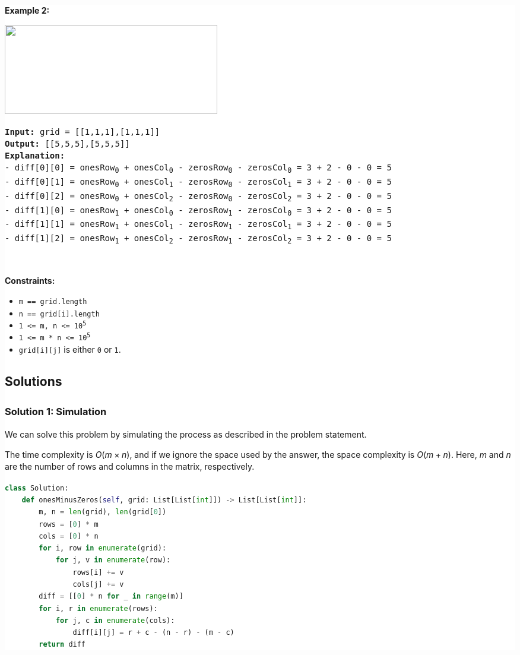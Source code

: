 <p><strong class="example">Example 2:</strong></p>
<img src="./images/image-20221106171747-6.png" style="width: 358px; height: 150px;" />
<pre>
<strong>Input:</strong> grid = [[1,1,1],[1,1,1]]
<strong>Output:</strong> [[5,5,5],[5,5,5]]
<strong>Explanation:</strong>
- diff[0][0] = onesRow<sub>0</sub> + onesCol<sub>0</sub> - zerosRow<sub>0</sub> - zerosCol<sub>0</sub> = 3 + 2 - 0 - 0 = 5
- diff[0][1] = onesRow<sub>0</sub> + onesCol<sub>1</sub> - zerosRow<sub>0</sub> - zerosCol<sub>1</sub> = 3 + 2 - 0 - 0 = 5
- diff[0][2] = onesRow<sub>0</sub> + onesCol<sub>2</sub> - zerosRow<sub>0</sub> - zerosCol<sub>2</sub> = 3 + 2 - 0 - 0 = 5
- diff[1][0] = onesRow<sub>1</sub> + onesCol<sub>0</sub> - zerosRow<sub>1</sub> - zerosCol<sub>0</sub> = 3 + 2 - 0 - 0 = 5
- diff[1][1] = onesRow<sub>1</sub> + onesCol<sub>1</sub> - zerosRow<sub>1</sub> - zerosCol<sub>1</sub> = 3 + 2 - 0 - 0 = 5
- diff[1][2] = onesRow<sub>1</sub> + onesCol<sub>2</sub> - zerosRow<sub>1</sub> - zerosCol<sub>2</sub> = 3 + 2 - 0 - 0 = 5
</pre>

<p>&nbsp;</p>
<p><strong>Constraints:</strong></p>

<ul>
	<li><code>m == grid.length</code></li>
	<li><code>n == grid[i].length</code></li>
	<li><code>1 &lt;= m, n &lt;= 10<sup>5</sup></code></li>
	<li><code>1 &lt;= m * n &lt;= 10<sup>5</sup></code></li>
	<li><code>grid[i][j]</code> is either <code>0</code> or <code>1</code>.</li>
</ul>

## Solutions

### Solution 1: Simulation

We can solve this problem by simulating the process as described in the problem statement.

The time complexity is $O(m \times n)$, and if we ignore the space used by the answer, the space complexity is $O(m + n)$. Here, $m$ and $n$ are the number of rows and columns in the matrix, respectively.



```python
class Solution:
    def onesMinusZeros(self, grid: List[List[int]]) -> List[List[int]]:
        m, n = len(grid), len(grid[0])
        rows = [0] * m
        cols = [0] * n
        for i, row in enumerate(grid):
            for j, v in enumerate(row):
                rows[i] += v
                cols[j] += v
        diff = [[0] * n for _ in range(m)]
        for i, r in enumerate(rows):
            for j, c in enumerate(cols):
                diff[i][j] = r + c - (n - r) - (m - c)
        return diff
```
